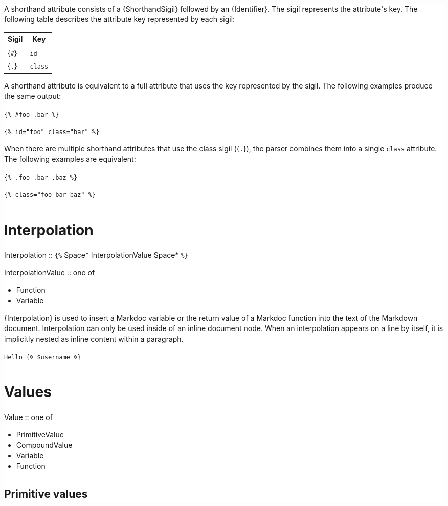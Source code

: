 A shorthand attribute consists of a {ShorthandSigil} followed by an {Identifier}. The sigil represents the attribute's key. The following table describes the attribute key represented by each sigil:

Sigil | Key
-|-
{`#`} | `id`
{`.`} | `class`

A shorthand attribute is equivalent to a full attribute that uses the key represented by the sigil. The following examples produce the same output:

```example
{% #foo .bar %}
```

```example
{% id="foo" class="bar" %}
```

When there are multiple shorthand attributes that use the class sigil ({`.`}), the parser combines them into a single `class` attribute. The following examples are equivalent:

```example
{% .foo .bar .baz %}
```

```example
{% class="foo bar baz" %}
```

# Interpolation

Interpolation :: `{%` Space* InterpolationValue Space* `%}`

InterpolationValue :: one of
- Function
- Variable

{Interpolation} is used to insert a Markdoc variable or the return value of a Markdoc function into the text of the Markdown document. Interpolation can only be used inside of an inline document node. When an interpolation appears on a line by itself, it is implicitly nested as inline content within a paragraph.

```example
Hello {% $username %}
```

# Values

Value :: one of
- PrimitiveValue
- CompoundValue
- Variable
- Function


## Primitive values
